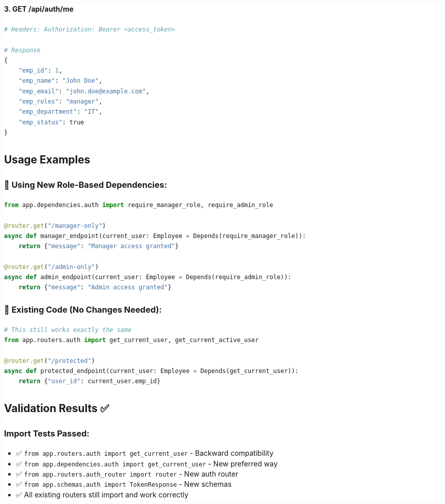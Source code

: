 #### 3. **GET /api/auth/me**

```python
# Headers: Authorization: Bearer <access_token>

# Response
{
    "emp_id": 1,
    "emp_name": "John Doe",
    "emp_email": "john.doe@example.com",
    "emp_roles": "manager",
    "emp_department": "IT",
    "emp_status": true
}
```

## Usage Examples

### 🚀 **Using New Role-Based Dependencies:**

```python
from app.dependencies.auth import require_manager_role, require_admin_role

@router.get("/manager-only")
async def manager_endpoint(current_user: Employee = Depends(require_manager_role)):
    return {"message": "Manager access granted"}

@router.get("/admin-only")
async def admin_endpoint(current_user: Employee = Depends(require_admin_role)):
    return {"message": "Admin access granted"}
```

### 📝 **Existing Code (No Changes Needed):**

```python
# This still works exactly the same
from app.routers.auth import get_current_user, get_current_active_user

@router.get("/protected")
async def protected_endpoint(current_user: Employee = Depends(get_current_user)):
    return {"user_id": current_user.emp_id}
```

## Validation Results ✅

### **Import Tests Passed:**

- ✅ `from app.routers.auth import get_current_user` - Backward compatibility
- ✅ `from app.dependencies.auth import get_current_user` - New preferred way
- ✅ `from app.routers.auth_router import router` - New auth router
- ✅ `from app.schemas.auth import TokenResponse` - New schemas
- ✅ All existing routers still import and work correctly
